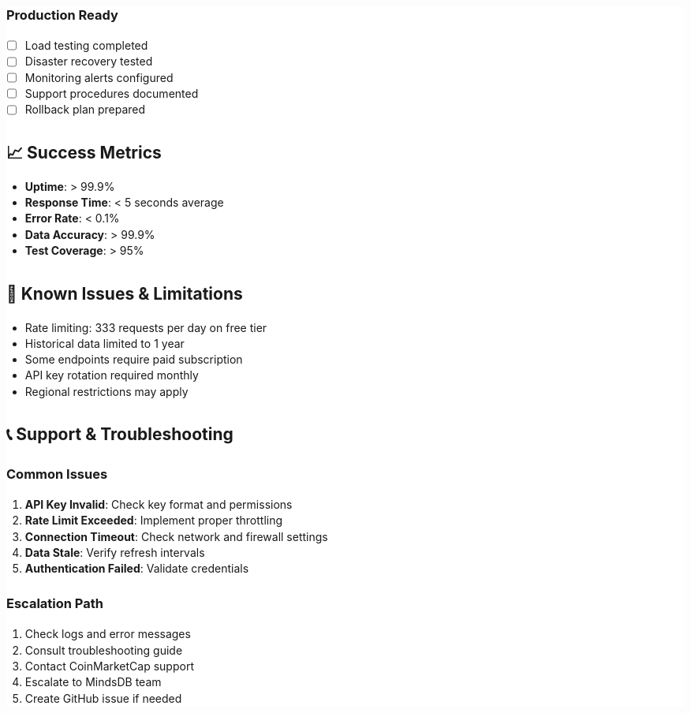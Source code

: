 ### Production Ready
- [ ] Load testing completed
- [ ] Disaster recovery tested
- [ ] Monitoring alerts configured
- [ ] Support procedures documented
- [ ] Rollback plan prepared

## 📈 Success Metrics

- **Uptime**: > 99.9%
- **Response Time**: < 5 seconds average
- **Error Rate**: < 0.1%
- **Data Accuracy**: > 99.9%
- **Test Coverage**: > 95%

## 🚨 Known Issues & Limitations

- Rate limiting: 333 requests per day on free tier
- Historical data limited to 1 year
- Some endpoints require paid subscription
- API key rotation required monthly
- Regional restrictions may apply

## 📞 Support & Troubleshooting

### Common Issues
1. **API Key Invalid**: Check key format and permissions
2. **Rate Limit Exceeded**: Implement proper throttling
3. **Connection Timeout**: Check network and firewall settings
4. **Data Stale**: Verify refresh intervals
5. **Authentication Failed**: Validate credentials

### Escalation Path
1. Check logs and error messages
2. Consult troubleshooting guide
3. Contact CoinMarketCap support
4. Escalate to MindsDB team
5. Create GitHub issue if needed
